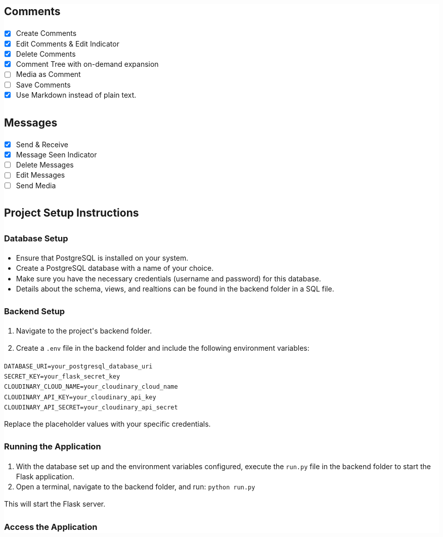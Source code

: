 ## Comments

- [x] Create Comments
- [x] Edit Comments & Edit Indicator
- [x] Delete Comments
- [x] Comment Tree with on-demand expansion
- [ ] Media as Comment
- [ ] Save Comments
- [x] Use Markdown instead of plain text.

## Messages

- [x] Send & Receive
- [x] Message Seen Indicator
- [ ] Delete Messages
- [ ] Edit Messages
- [ ] Send Media

## Project Setup Instructions

### Database Setup

- Ensure that PostgreSQL is installed on your system.
- Create a PostgreSQL database with a name of your choice.
- Make sure you have the necessary credentials (username and password) for this database.
- Details about the schema, views, and realtions can be found in the backend folder in a SQL file.

### Backend Setup

1. Navigate to the project's backend folder.

2. Create a `.env` file in the backend folder and include the following environment variables:

```env
DATABASE_URI=your_postgresql_database_uri
SECRET_KEY=your_flask_secret_key
CLOUDINARY_CLOUD_NAME=your_cloudinary_cloud_name
CLOUDINARY_API_KEY=your_cloudinary_api_key
CLOUDINARY_API_SECRET=your_cloudinary_api_secret
```

Replace the placeholder values with your specific credentials.

### Running the Application

1. With the database set up and the environment variables configured, execute the `run.py` file in the backend folder to start the Flask application.
2. Open a terminal, navigate to the backend folder, and run: `python run.py`

This will start the Flask server.

### Access the Application
